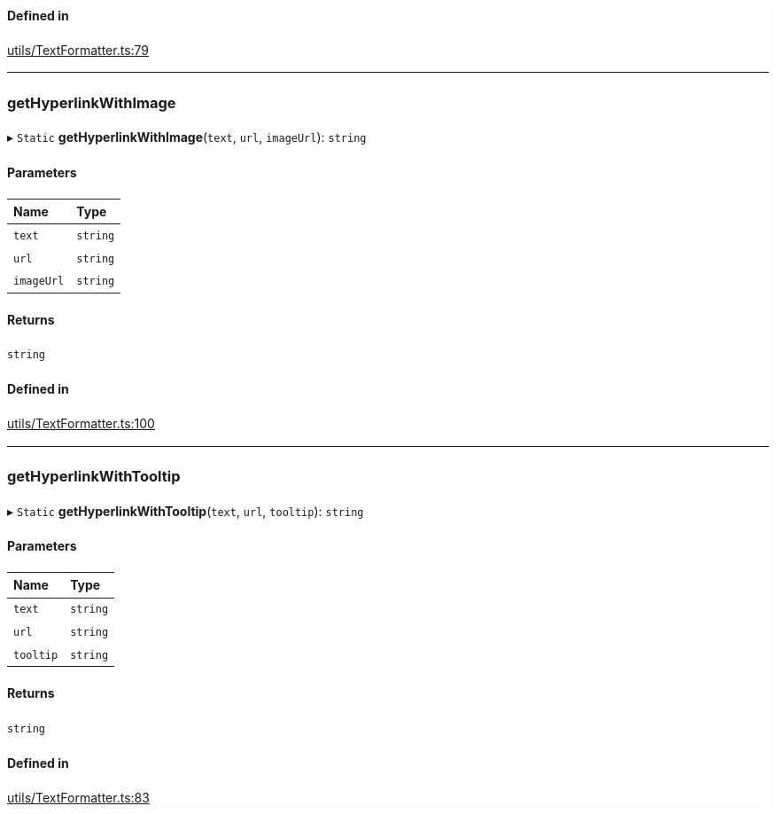 #### Defined in

[utils/TextFormatter.ts:79](https://github.com/ZumitoTeam/zumito-framework/blob/3f6ac2b/src/utils/TextFormatter.ts#L79)

___

### getHyperlinkWithImage

▸ `Static` **getHyperlinkWithImage**(`text`, `url`, `imageUrl`): `string`

#### Parameters

| Name | Type |
| :------ | :------ |
| `text` | `string` |
| `url` | `string` |
| `imageUrl` | `string` |

#### Returns

`string`

#### Defined in

[utils/TextFormatter.ts:100](https://github.com/ZumitoTeam/zumito-framework/blob/3f6ac2b/src/utils/TextFormatter.ts#L100)

___

### getHyperlinkWithTooltip

▸ `Static` **getHyperlinkWithTooltip**(`text`, `url`, `tooltip`): `string`

#### Parameters

| Name | Type |
| :------ | :------ |
| `text` | `string` |
| `url` | `string` |
| `tooltip` | `string` |

#### Returns

`string`

#### Defined in

[utils/TextFormatter.ts:83](https://github.com/ZumitoTeam/zumito-framework/blob/3f6ac2b/src/utils/TextFormatter.ts#L83)
